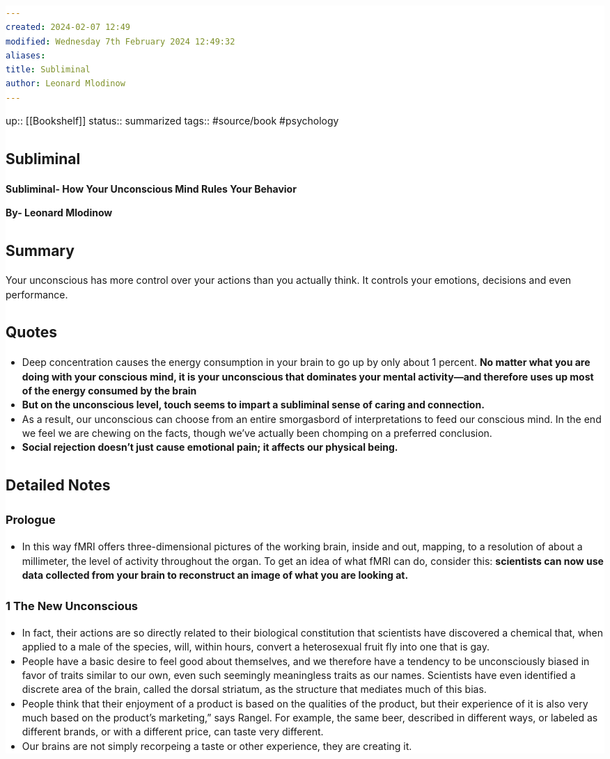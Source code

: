 ```yaml
---
created: 2024-02-07 12:49
modified: Wednesday 7th February 2024 12:49:32
aliases:
title: Subliminal
author: Leonard Mlodinow
---
```

up::  [[Bookshelf]]
status:: summarized
tags:: #source/book #psychology

## Subliminal
**Subliminal- How Your Unconscious Mind Rules Your Behavior**

**By- Leonard Mlodinow**

## Summary

Your unconscious has more control over your actions than you actually think. It controls your emotions, decisions and even performance.

## Quotes

- Deep concentration causes the energy consumption in your brain to go up by only about 1 percent. **No matter what you are doing with your conscious mind, it is your unconscious that dominates your mental activity—and therefore uses up most of the energy consumed by the brain**
- **But on the unconscious level, touch seems to impart a subliminal sense of caring and connection.**
- As a result, our unconscious can choose from an entire smorgasbord of interpretations to feed our conscious mind. In the end we feel we are chewing on the facts, though we’ve actually been chomping on a preferred conclusion.
- **Social rejection doesn’t just cause emotional pain; it affects our physical being.**

## Detailed Notes

### Prologue

- In this way fMRI offers three-dimensional pictures of the working brain, inside and out, mapping, to a resolution of about a millimeter, the level of activity throughout the organ. To get an idea of what fMRI can do, consider this: **scientists can now use data collected from your brain to reconstruct an image of what you are looking at.**

### 1 The New Unconscious

- In fact, their actions are so directly related to their biological constitution that scientists have discovered a chemical that, when applied to a male of the species, will, within hours, convert a heterosexual fruit fly into one that is gay.
- People have a basic desire to feel good about themselves, and we therefore have a tendency to be unconsciously biased in favor of traits similar to our own, even such seemingly meaningless traits as our names. Scientists have even identified a discrete area of the brain, called the dorsal striatum, as the structure that mediates much of this bias.
- People think that their enjoyment of a product is based on the qualities of the product, but their experience of it is also very much based on the product’s marketing,” says Rangel. For example, the same beer, described in different ways, or labeled as different brands, or with a different price, can taste very different.
- Our brains are not simply recorpeing a taste or other experience, they are creating it.
